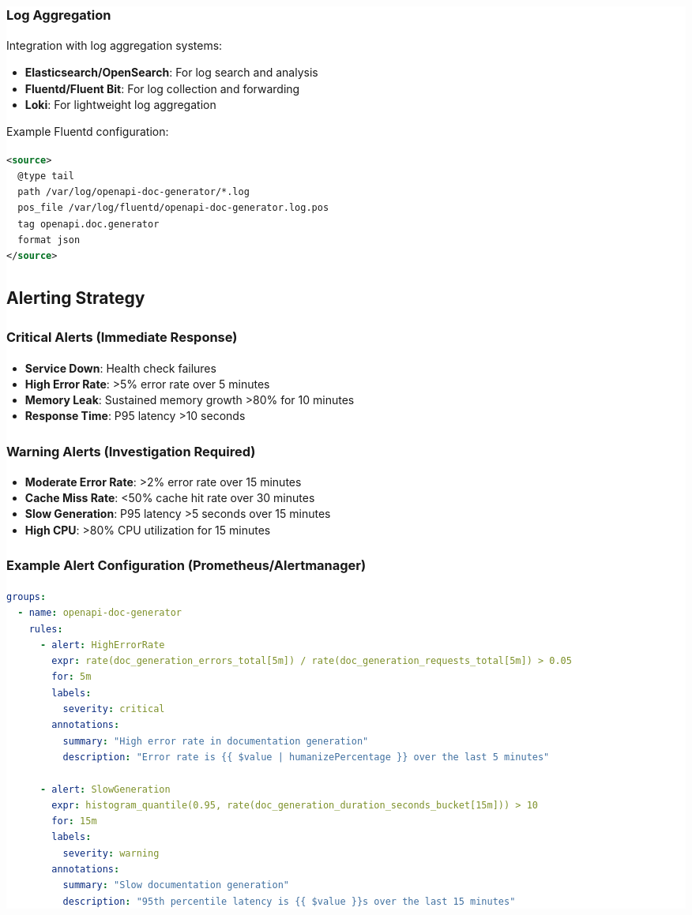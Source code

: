 ### Log Aggregation
Integration with log aggregation systems:

- **Elasticsearch/OpenSearch**: For log search and analysis
- **Fluentd/Fluent Bit**: For log collection and forwarding
- **Loki**: For lightweight log aggregation

Example Fluentd configuration:
```xml
<source>
  @type tail
  path /var/log/openapi-doc-generator/*.log
  pos_file /var/log/fluentd/openapi-doc-generator.log.pos
  tag openapi.doc.generator
  format json
</source>
```

## Alerting Strategy

### Critical Alerts (Immediate Response)
- **Service Down**: Health check failures
- **High Error Rate**: >5% error rate over 5 minutes
- **Memory Leak**: Sustained memory growth >80% for 10 minutes
- **Response Time**: P95 latency >10 seconds

### Warning Alerts (Investigation Required)
- **Moderate Error Rate**: >2% error rate over 15 minutes
- **Cache Miss Rate**: <50% cache hit rate over 30 minutes
- **Slow Generation**: P95 latency >5 seconds over 15 minutes
- **High CPU**: >80% CPU utilization for 15 minutes

### Example Alert Configuration (Prometheus/Alertmanager)
```yaml
groups:
  - name: openapi-doc-generator
    rules:
      - alert: HighErrorRate
        expr: rate(doc_generation_errors_total[5m]) / rate(doc_generation_requests_total[5m]) > 0.05
        for: 5m
        labels:
          severity: critical
        annotations:
          summary: "High error rate in documentation generation"
          description: "Error rate is {{ $value | humanizePercentage }} over the last 5 minutes"
      
      - alert: SlowGeneration
        expr: histogram_quantile(0.95, rate(doc_generation_duration_seconds_bucket[15m])) > 10
        for: 15m
        labels:
          severity: warning
        annotations:
          summary: "Slow documentation generation"
          description: "95th percentile latency is {{ $value }}s over the last 15 minutes"
```
